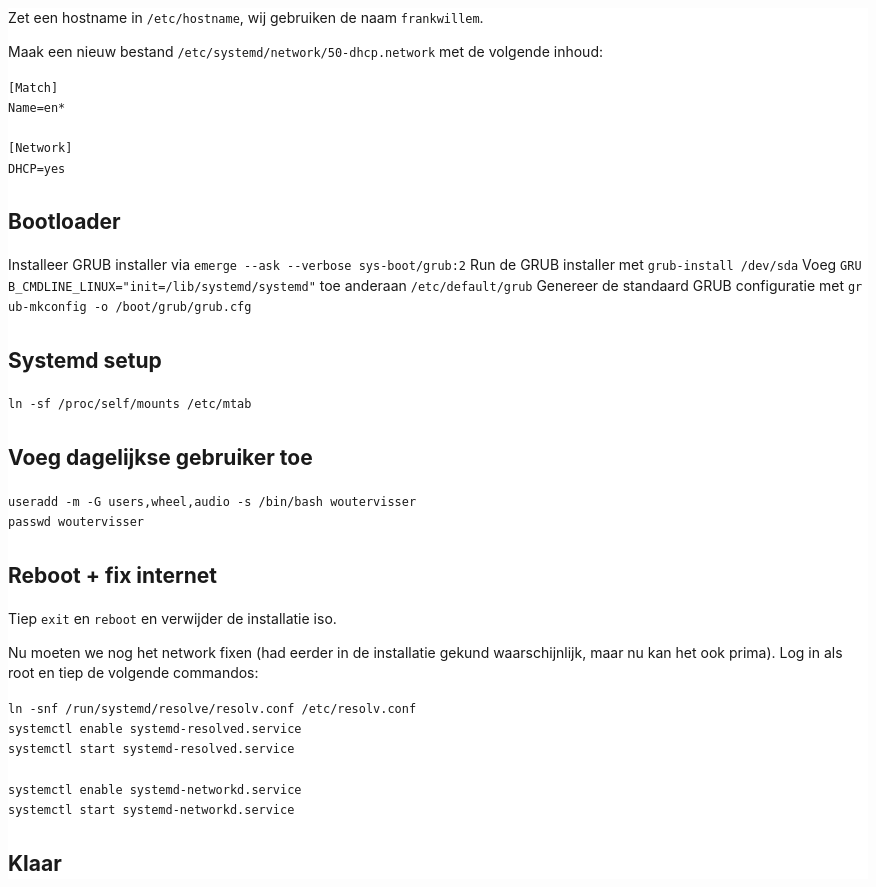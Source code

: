Zet een hostname in `/etc/hostname`, wij gebruiken de naam `frankwillem`.

Maak een nieuw bestand `/etc/systemd/network/50-dhcp.network` met de volgende inhoud:
```
[Match]
Name=en*

[Network]
DHCP=yes
```


## Bootloader

Installeer GRUB installer via `emerge --ask --verbose sys-boot/grub:2`
Run de GRUB installer met `grub-install /dev/sda`
Voeg `GRUB_CMDLINE_LINUX="init=/lib/systemd/systemd"` toe anderaan `/etc/default/grub`
Genereer de standaard GRUB configuratie met `grub-mkconfig -o /boot/grub/grub.cfg`


## Systemd setup

```
ln -sf /proc/self/mounts /etc/mtab
```


## Voeg dagelijkse gebruiker toe

```
useradd -m -G users,wheel,audio -s /bin/bash woutervisser
passwd woutervisser
```


## Reboot + fix internet

Tiep `exit` en `reboot` en verwijder de installatie iso.

Nu moeten we nog het network fixen (had eerder in de installatie gekund waarschijnlijk, maar nu kan het ook prima).
Log in als root en tiep de volgende commandos:
```
ln -snf /run/systemd/resolve/resolv.conf /etc/resolv.conf
systemctl enable systemd-resolved.service
systemctl start systemd-resolved.service

systemctl enable systemd-networkd.service
systemctl start systemd-networkd.service
```


## Klaar
